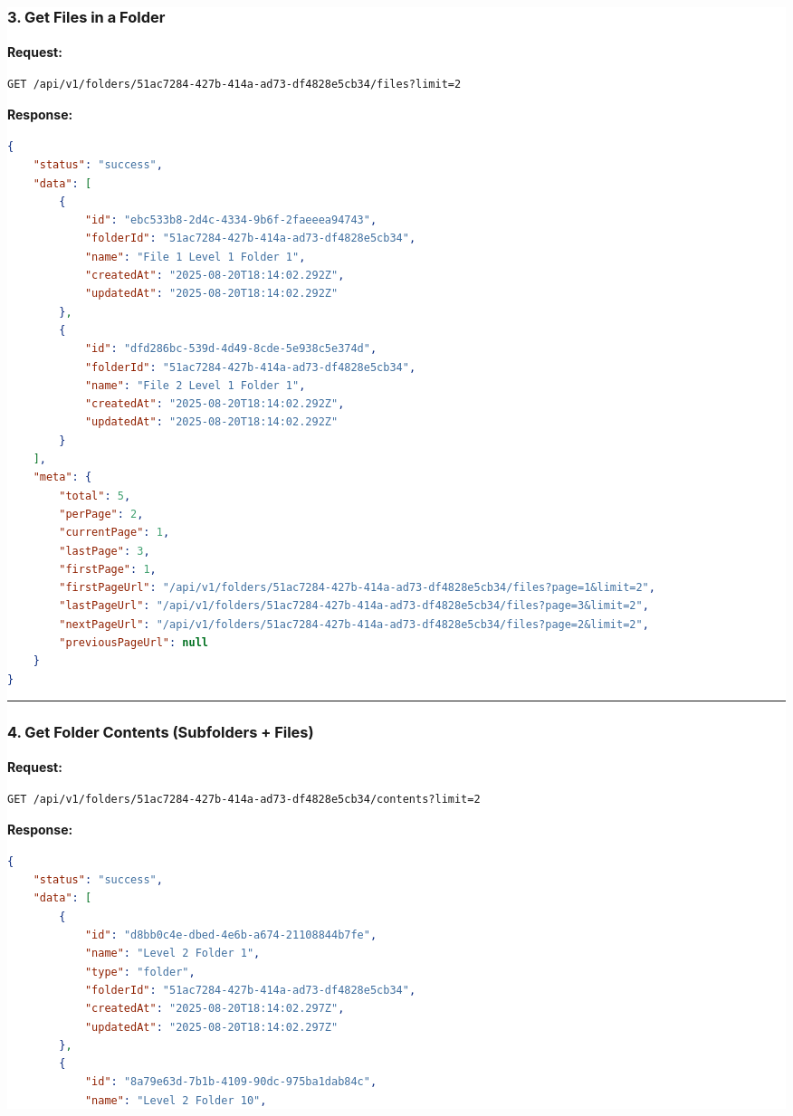 
### 3. Get Files in a Folder  
**Request:**  
```http
GET /api/v1/folders/51ac7284-427b-414a-ad73-df4828e5cb34/files?limit=2
```

**Response:**  
```json
{
    "status": "success",
    "data": [
        {
            "id": "ebc533b8-2d4c-4334-9b6f-2faeeea94743",
            "folderId": "51ac7284-427b-414a-ad73-df4828e5cb34",
            "name": "File 1 Level 1 Folder 1",
            "createdAt": "2025-08-20T18:14:02.292Z",
            "updatedAt": "2025-08-20T18:14:02.292Z"
        },
        {
            "id": "dfd286bc-539d-4d49-8cde-5e938c5e374d",
            "folderId": "51ac7284-427b-414a-ad73-df4828e5cb34",
            "name": "File 2 Level 1 Folder 1",
            "createdAt": "2025-08-20T18:14:02.292Z",
            "updatedAt": "2025-08-20T18:14:02.292Z"
        }
    ],
    "meta": {
        "total": 5,
        "perPage": 2,
        "currentPage": 1,
        "lastPage": 3,
        "firstPage": 1,
        "firstPageUrl": "/api/v1/folders/51ac7284-427b-414a-ad73-df4828e5cb34/files?page=1&limit=2",
        "lastPageUrl": "/api/v1/folders/51ac7284-427b-414a-ad73-df4828e5cb34/files?page=3&limit=2",
        "nextPageUrl": "/api/v1/folders/51ac7284-427b-414a-ad73-df4828e5cb34/files?page=2&limit=2",
        "previousPageUrl": null
    }
}
```

---

### 4. Get Folder Contents (Subfolders + Files)  
**Request:**  
```http
GET /api/v1/folders/51ac7284-427b-414a-ad73-df4828e5cb34/contents?limit=2
```

**Response:**  
```json
{
    "status": "success",
    "data": [
        {
            "id": "d8bb0c4e-dbed-4e6b-a674-21108844b7fe",
            "name": "Level 2 Folder 1",
            "type": "folder",
            "folderId": "51ac7284-427b-414a-ad73-df4828e5cb34",
            "createdAt": "2025-08-20T18:14:02.297Z",
            "updatedAt": "2025-08-20T18:14:02.297Z"
        },
        {
            "id": "8a79e63d-7b1b-4109-90dc-975ba1dab84c",
            "name": "Level 2 Folder 10",
```